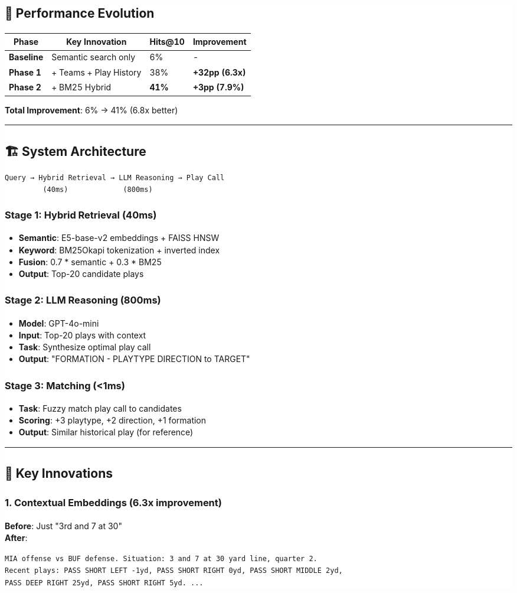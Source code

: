 
## 🚀 Performance Evolution

| Phase | Key Innovation | Hits@10 | Improvement |
|-------|---------------|---------|-------------|
| **Baseline** | Semantic search only | 6% | - |
| **Phase 1** | + Teams + Play History | 38% | **+32pp (6.3x)** |
| **Phase 2** | + BM25 Hybrid | **41%** | **+3pp (7.9%)** |

**Total Improvement**: 6% → 41% (6.8x better)

---

## 🏗️ System Architecture

```
Query → Hybrid Retrieval → LLM Reasoning → Play Call
         (40ms)             (800ms)          
```

### Stage 1: Hybrid Retrieval (40ms)
- **Semantic**: E5-base-v2 embeddings + FAISS HNSW
- **Keyword**: BM25Okapi tokenization + inverted index
- **Fusion**: 0.7 * semantic + 0.3 * BM25
- **Output**: Top-20 candidate plays

### Stage 2: LLM Reasoning (800ms)
- **Model**: GPT-4o-mini
- **Input**: Top-20 plays with context
- **Task**: Synthesize optimal play call
- **Output**: "FORMATION - PLAYTYPE DIRECTION to TARGET"

### Stage 3: Matching (<1ms)
- **Task**: Fuzzy match play call to candidates
- **Scoring**: +3 playtype, +2 direction, +1 formation
- **Output**: Similar historical play (for reference)

---

## 🔑 Key Innovations

### 1. Contextual Embeddings (6.3x improvement)

**Before**: Just "3rd and 7 at 30"  
**After**: 
```
MIA offense vs BUF defense. Situation: 3 and 7 at 30 yard line, quarter 2. 
Recent plays: PASS SHORT LEFT -1yd, PASS SHORT RIGHT 0yd, PASS SHORT MIDDLE 2yd,
PASS DEEP RIGHT 25yd, PASS SHORT RIGHT 5yd. ...
```
